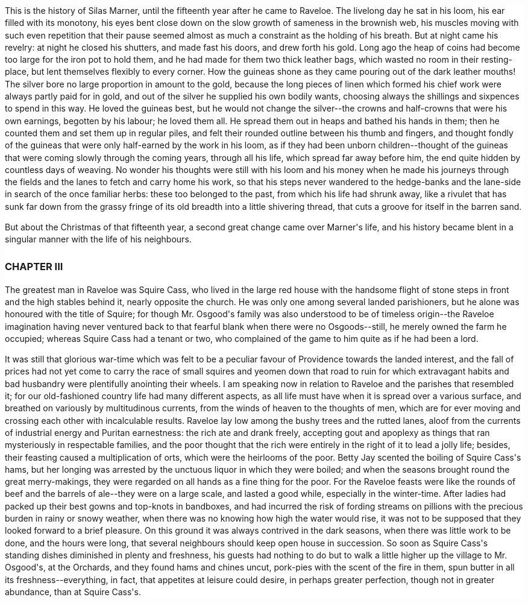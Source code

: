 This is the history of Silas Marner, until the fifteenth year after he came to Raveloe. The livelong day he sat in his loom, his ear filled with its monotony, his eyes bent close down on the slow growth of sameness in the brownish web, his muscles moving with such even repetition that their pause seemed almost as much a constraint as the holding of his breath. But at night came his revelry: at night he closed his shutters, and made fast his doors, and drew forth his gold. Long ago the heap of coins had become too large for the iron pot to hold them, and he had made for them two thick leather bags, which wasted no room in their resting-place, but lent themselves flexibly to every corner. How the guineas shone as they came pouring out of the dark leather mouths! The silver bore no large proportion in amount to the gold, because the long pieces of linen which formed his chief work were always partly paid for in gold, and out of the silver he supplied his own bodily wants, choosing always the shillings and sixpences to spend in this way. He loved the guineas best, but he would not change the silver--the crowns and half-crowns that were his own earnings, begotten by his labour; he loved them all. He spread them out in heaps and bathed his hands in them; then he counted them and set them up in regular piles, and felt their rounded outline between his thumb and fingers, and thought fondly of the guineas that were only half-earned by the work in his loom, as if they had been unborn children--thought of the guineas that were coming slowly through the coming years, through all his life, which spread far away before him, the end quite hidden by countless days of weaving. No wonder his thoughts were still with his loom and his money when he made his journeys through the fields and the lanes to fetch and carry home his work, so that his steps never wandered to the hedge-banks and the lane-side in search of the once familiar herbs: these too belonged to the past, from which his life had shrunk away, like a rivulet that has sunk far down from the grassy fringe of its old breadth into a little shivering thread, that cuts a groove for itself in the barren sand. 

But about the Christmas of that fifteenth year, a second great change came over Marner's life, and his history became blent in a singular manner with the life of his neighbours. 


###  CHAPTER III 

The greatest man in Raveloe was Squire Cass, who lived in the large red house with the handsome flight of stone steps in front and the high stables behind it, nearly opposite the church. He was only one among several landed parishioners, but he alone was honoured with the title of Squire; for though Mr. Osgood's family was also understood to be of timeless origin--the Raveloe imagination having never ventured back to that fearful blank when there were no Osgoods--still, he merely owned the farm he occupied; whereas Squire Cass had a tenant or two, who complained of the game to him quite as if he had been a lord. 

It was still that glorious war-time which was felt to be a peculiar favour of Providence towards the landed interest, and the fall of prices had not yet come to carry the race of small squires and yeomen down that road to ruin for which extravagant habits and bad husbandry were plentifully anointing their wheels. I am speaking now in relation to Raveloe and the parishes that resembled it; for our old-fashioned country life had many different aspects, as all life must have when it is spread over a various surface, and breathed on variously by multitudinous currents, from the winds of heaven to the thoughts of men, which are for ever moving and crossing each other with incalculable results. Raveloe lay low among the bushy trees and the rutted lanes, aloof from the currents of industrial energy and Puritan earnestness: the rich ate and drank freely, accepting gout and apoplexy as things that ran mysteriously in respectable families, and the poor thought that the rich were entirely in the right of it to lead a jolly life; besides, their feasting caused a multiplication of orts, which were the heirlooms of the poor. Betty Jay scented the boiling of Squire Cass's hams, but her longing was arrested by the unctuous liquor in which they were boiled; and when the seasons brought round the great merry-makings, they were regarded on all hands as a fine thing for the poor. For the Raveloe feasts were like the rounds of beef and the barrels of ale--they were on a large scale, and lasted a good while, especially in the winter-time. After ladies had packed up their best gowns and top-knots in bandboxes, and had incurred the risk of fording streams on pillions with the precious burden in rainy or snowy weather, when there was no knowing how high the water would rise, it was not to be supposed that they looked forward to a brief pleasure. On this ground it was always contrived in the dark seasons, when there was little work to be done, and the hours were long, that several neighbours should keep open house in succession. So soon as Squire Cass's standing dishes diminished in plenty and freshness, his guests had nothing to do but to walk a little higher up the village to Mr. Osgood's, at the Orchards, and they found hams and chines uncut, pork-pies with the scent of the fire in them, spun butter in all its freshness--everything, in fact, that appetites at leisure could desire, in perhaps greater perfection, though not in greater abundance, than at Squire Cass's. 
